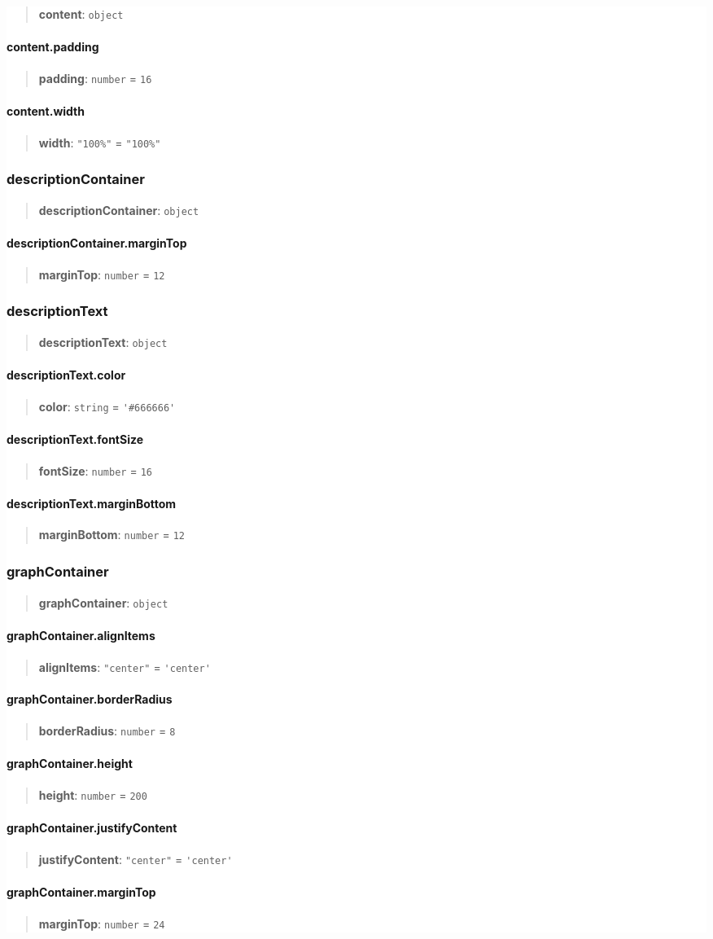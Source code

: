 > **content**: `object`

#### content.padding

> **padding**: `number` = `16`

#### content.width

> **width**: `"100%"` = `"100%"`

### descriptionContainer

> **descriptionContainer**: `object`

#### descriptionContainer.marginTop

> **marginTop**: `number` = `12`

### descriptionText

> **descriptionText**: `object`

#### descriptionText.color

> **color**: `string` = `'#666666'`

#### descriptionText.fontSize

> **fontSize**: `number` = `16`

#### descriptionText.marginBottom

> **marginBottom**: `number` = `12`

### graphContainer

> **graphContainer**: `object`

#### graphContainer.alignItems

> **alignItems**: `"center"` = `'center'`

#### graphContainer.borderRadius

> **borderRadius**: `number` = `8`

#### graphContainer.height

> **height**: `number` = `200`

#### graphContainer.justifyContent

> **justifyContent**: `"center"` = `'center'`

#### graphContainer.marginTop

> **marginTop**: `number` = `24`
